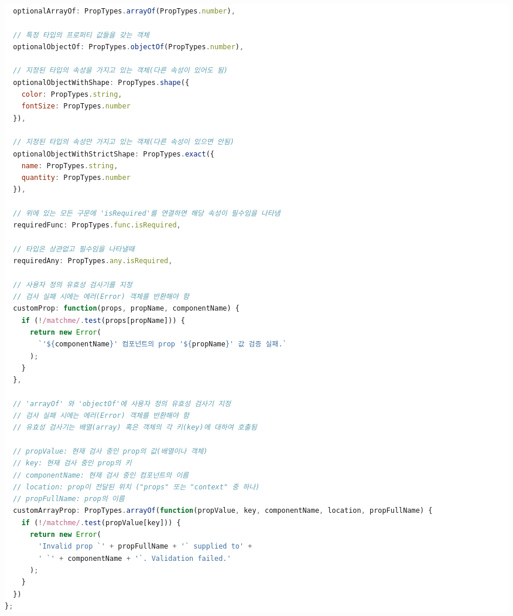   ```jsx
    optionalArrayOf: PropTypes.arrayOf(PropTypes.number),

    // 특정 타입의 프로퍼티 값들을 갖는 객체
    optionalObjectOf: PropTypes.objectOf(PropTypes.number),

    // 지정된 타입의 속성을 가지고 있는 객체(다른 속성이 있어도 됨)
    optionalObjectWithShape: PropTypes.shape({
      color: PropTypes.string,
      fontSize: PropTypes.number
    }),

    // 지정된 타입의 속성만 가지고 있는 객체(다른 속성이 있으면 안됨)
    optionalObjectWithStrictShape: PropTypes.exact({
      name: PropTypes.string,
      quantity: PropTypes.number
    }),

    // 위에 있는 모든 구문에 'isRequired'를 연결하면 해당 속성이 필수임을 나타냄
    requiredFunc: PropTypes.func.isRequired,

    // 타입은 상관없고 필수임을 나타낼때
    requiredAny: PropTypes.any.isRequired,

    // 사용자 정의 유효성 검사기를 지정
    // 검사 실패 시에는 에러(Error) 객체를 반환해야 함
    customProp: function(props, propName, componentName) {
      if (!/matchme/.test(props[propName])) {
        return new Error(
          `'${componentName}' 컴포넌트의 prop '${propName}' 값 검증 실패.`
        );
      }
    },

    // 'arrayOf' 와 'objectOf'에 사용자 정의 유효성 검사기 지정
    // 검사 실패 시에는 에러(Error) 객체를 반환해야 함
    // 유효성 검사기는 배열(array) 혹은 객체의 각 키(key)에 대하여 호출됨

    // propValue: 현재 검사 중인 prop의 값(배열이나 객체)
    // key: 현재 검사 중인 prop의 키
    // componentName: 현재 검사 중인 컴포넌트의 이름
    // location: prop이 전달된 위치 ("props" 또는 "context" 중 하나)
    // propFullName: prop의 이름
    customArrayProp: PropTypes.arrayOf(function(propValue, key, componentName, location, propFullName) {
      if (!/matchme/.test(propValue[key])) {
        return new Error(
          'Invalid prop `' + propFullName + '` supplied to' +
          ' `' + componentName + '`. Validation failed.'
        );
      }
    })
  };
  ```
